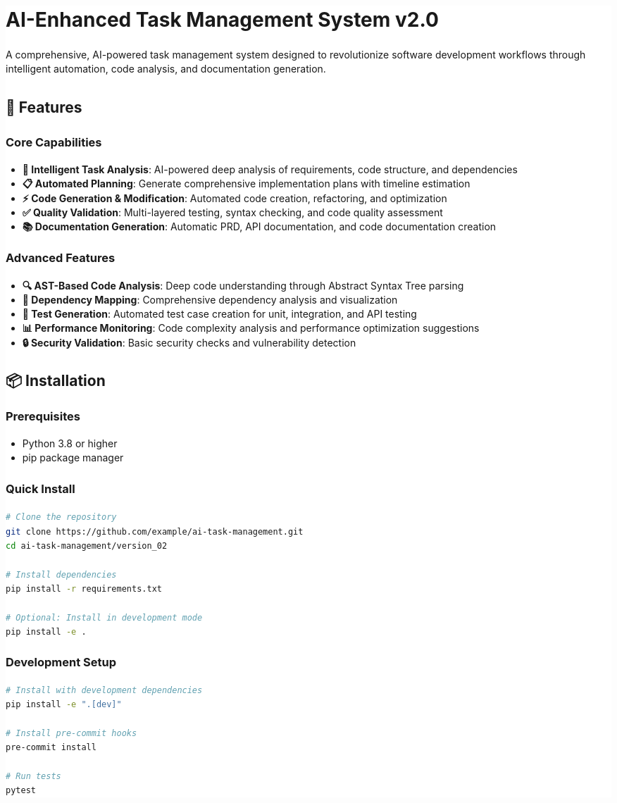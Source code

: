 # AI-Enhanced Task Management System v2.0

A comprehensive, AI-powered task management system designed to revolutionize software development workflows through intelligent automation, code analysis, and documentation generation.

## 🚀 Features

### Core Capabilities
- **🧠 Intelligent Task Analysis**: AI-powered deep analysis of requirements, code structure, and dependencies
- **📋 Automated Planning**: Generate comprehensive implementation plans with timeline estimation
- **⚡ Code Generation & Modification**: Automated code creation, refactoring, and optimization
- **✅ Quality Validation**: Multi-layered testing, syntax checking, and code quality assessment
- **📚 Documentation Generation**: Automatic PRD, API documentation, and code documentation creation

### Advanced Features
- **🔍 AST-Based Code Analysis**: Deep code understanding through Abstract Syntax Tree parsing
- **🔗 Dependency Mapping**: Comprehensive dependency analysis and visualization
- **🧪 Test Generation**: Automated test case creation for unit, integration, and API testing
- **📊 Performance Monitoring**: Code complexity analysis and performance optimization suggestions
- **🔒 Security Validation**: Basic security checks and vulnerability detection

## 📦 Installation

### Prerequisites
- Python 3.8 or higher
- pip package manager

### Quick Install
```bash
# Clone the repository
git clone https://github.com/example/ai-task-management.git
cd ai-task-management/version_02

# Install dependencies
pip install -r requirements.txt

# Optional: Install in development mode
pip install -e .
```

### Development Setup
```bash
# Install with development dependencies
pip install -e ".[dev]"

# Install pre-commit hooks
pre-commit install

# Run tests
pytest
```
